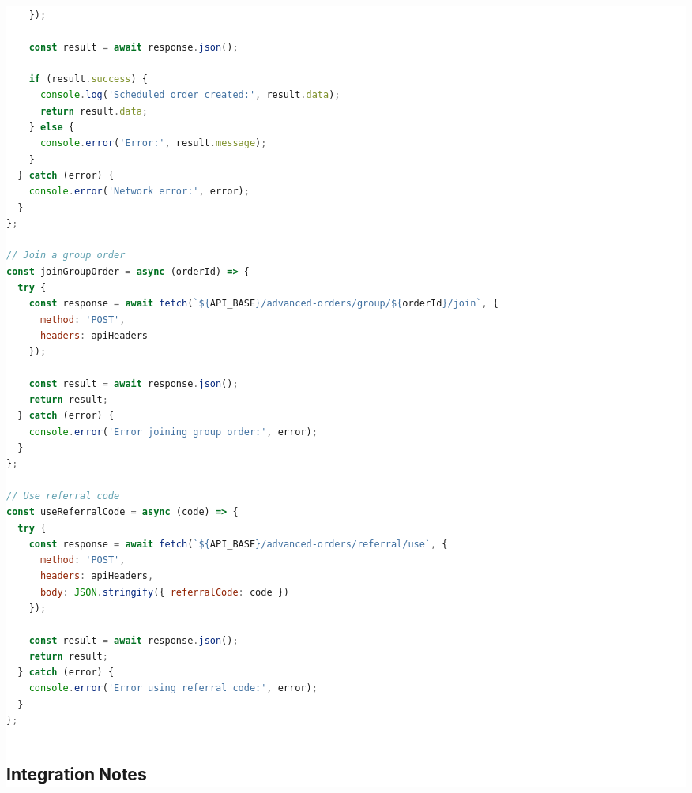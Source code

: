 ```javascript
    });
    
    const result = await response.json();
    
    if (result.success) {
      console.log('Scheduled order created:', result.data);
      return result.data;
    } else {
      console.error('Error:', result.message);
    }
  } catch (error) {
    console.error('Network error:', error);
  }
};

// Join a group order
const joinGroupOrder = async (orderId) => {
  try {
    const response = await fetch(`${API_BASE}/advanced-orders/group/${orderId}/join`, {
      method: 'POST',
      headers: apiHeaders
    });
    
    const result = await response.json();
    return result;
  } catch (error) {
    console.error('Error joining group order:', error);
  }
};

// Use referral code
const useReferralCode = async (code) => {
  try {
    const response = await fetch(`${API_BASE}/advanced-orders/referral/use`, {
      method: 'POST',
      headers: apiHeaders,
      body: JSON.stringify({ referralCode: code })
    });
    
    const result = await response.json();
    return result;
  } catch (error) {
    console.error('Error using referral code:', error);
  }
};
```

---

## Integration Notes
